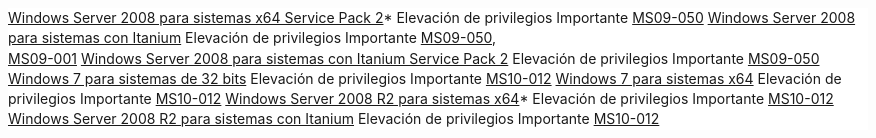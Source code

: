<td style="border:1px solid black;"><a href="http://www.microsoft.com/downloads/details.aspx?familyid=602dd3f6-0d09-4546-b1db-d7b6b04edb66">Windows Server 2008 para sistemas x64 Service Pack 2</a>*</td>
<td style="border:1px solid black;">Elevación de privilegios</td>
<td style="border:1px solid black;">Importante</td>
<td style="border:1px solid black;"><a href="http://technet.microsoft.com/security/bulletin/ms09-050">MS09-050</a></td>
</tr>  
<tr class="even">
<td style="border:1px solid black;"><a href="http://www.microsoft.com/downloads/details.aspx?familyid=24d8f0a3-51a9-46c1-b870-a2239bf600e4">Windows Server 2008 para sistemas con Itanium</a></td>
<td style="border:1px solid black;">Elevación de privilegios</td>
<td style="border:1px solid black;">Importante</td>
<td style="border:1px solid black;"><a href="http://technet.microsoft.com/security/bulletin/ms09-050">MS09-050</a>,<br />
<a href="http://technet.microsoft.com/security/bulletin/ms09-001">MS09-001</a></td>
</tr>
<tr class="odd">
<td style="border:1px solid black;"><a href="http://www.microsoft.com/downloads/details.aspx?familyid=24d8f0a3-51a9-46c1-b870-a2239bf600e4">Windows Server 2008 para sistemas con Itanium Service Pack 2</a></td>
<td style="border:1px solid black;">Elevación de privilegios</td>
<td style="border:1px solid black;">Importante</td>
<td style="border:1px solid black;"><a href="http://technet.microsoft.com/security/bulletin/ms09-050">MS09-050</a></td>
</tr>  
<tr class="even">
<td style="border:1px solid black;"><a href="http://www.microsoft.com/downloads/details.aspx?familyid=8d58ebc4-a5f9-4318-a6f1-168c1bcdae3c">Windows 7 para sistemas de 32 bits</a></td>
<td style="border:1px solid black;">Elevación de privilegios</td>
<td style="border:1px solid black;">Importante</td>
<td style="border:1px solid black;"><a href="http://technet.microsoft.com/security/bulletin/ms10-012">MS10-012</a></td>
</tr>  
<tr class="odd">
<td style="border:1px solid black;"><a href="http://www.microsoft.com/downloads/details.aspx?familyid=ad1ddf94-d714-4b36-8256-42bf79d03a90">Windows 7 para sistemas x64</a></td>
<td style="border:1px solid black;">Elevación de privilegios</td>
<td style="border:1px solid black;">Importante</td>
<td style="border:1px solid black;"><a href="http://technet.microsoft.com/security/bulletin/ms10-012">MS10-012</a></td>
</tr>  
<tr class="even">
<td style="border:1px solid black;"><a href="http://www.microsoft.com/downloads/details.aspx?familyid=52642a8d-1081-4496-848e-9b03baf3fdac">Windows Server 2008 R2 para sistemas x64</a>*</td>
<td style="border:1px solid black;">Elevación de privilegios</td>
<td style="border:1px solid black;">Importante</td>
<td style="border:1px solid black;"><a href="http://technet.microsoft.com/security/bulletin/ms10-012">MS10-012</a></td>
</tr>  
<tr class="odd">
<td style="border:1px solid black;"><a href="http://www.microsoft.com/downloads/details.aspx?familyid=783fb42c-3698-4b1d-a692-3ff319578931">Windows Server 2008 R2 para sistemas con Itanium</a></td>
<td style="border:1px solid black;">Elevación de privilegios</td>
<td style="border:1px solid black;">Importante</td>
<td style="border:1px solid black;"><a href="http://technet.microsoft.com/security/bulletin/ms10-012">MS10-012</a></td>
</tr>  
</tbody>  
</table>
  
